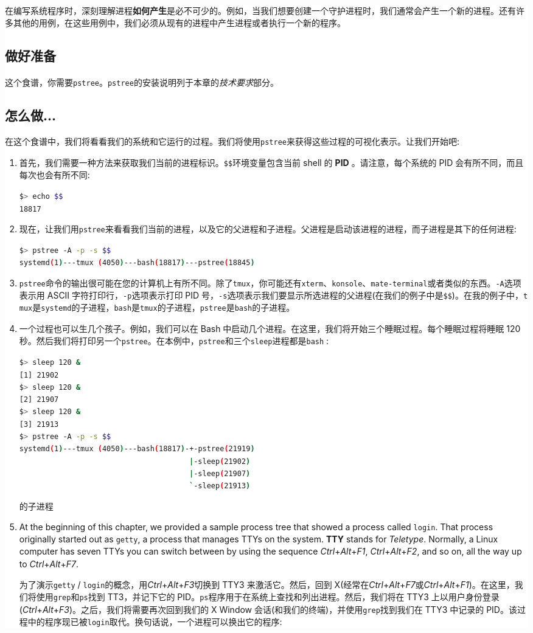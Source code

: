 在编写系统程序时，深刻理解进程**如何产生**是必不可少的。例如，当我们想要创建一个守护进程时，我们通常会产生一个新的进程。还有许多其他的用例，在这些用例中，我们必须从现有的进程中产生进程或者执行一个新的程序。

## 做好准备

这个食谱，你需要`pstree`。`pstree`的安装说明列于本章的*技术要求*部分。

## 怎么做…

在这个食谱中，我们将看看我们的系统和它运行的过程。我们将使用`pstree`来获得这些过程的可视化表示。让我们开始吧:

1.  首先，我们需要一种方法来获取我们当前的进程标识。`$$`环境变量包含当前 shell 的 **PID** 。请注意，每个系统的 PID 会有所不同，而且每次也会有所不同:

    ```sh
    $> echo $$
    18817
    ```

2.  现在，让我们用`pstree`来看看我们当前的进程，以及它的父进程和子进程。父进程是启动该进程的进程，而子进程是其下的任何进程:

    ```sh
    $> pstree -A -p -s $$
    systemd(1)---tmux (4050)---bash(18817)---pstree(18845)
    ```

3.  `pstree`命令的输出很可能在您的计算机上有所不同。除了`tmux`，你可能还有`xterm`、`konsole`、`mate-terminal`或者类似的东西。`-A`选项表示用 ASCII 字符打印行，`-p`选项表示打印 PID 号，`-s`选项表示我们要显示所选进程的父进程(在我们的例子中是`$$`)。在我的例子中，`tmux`是`systemd`的子进程，`bash`是`tmux`的子进程，`pstree`是`bash`的子进程。
4.  一个过程也可以生几个孩子。例如，我们可以在 Bash 中启动几个进程。在这里，我们将开始三个睡眠过程。每个睡眠过程将睡眠 120 秒。然后我们将打印另一个`pstree`。在本例中，`pstree`和三个`sleep`进程都是`bash` :

    ```sh
    $> sleep 120 &
    [1] 21902
    $> sleep 120 &
    [2] 21907
    $> sleep 120 &
    [3] 21913
    $> pstree -A -p -s $$
    systemd(1)---tmux (4050)---bash(18817)-+-pstree(21919)
                                           |-sleep(21902)
                                           |-sleep(21907)
                                           `-sleep(21913)
    ```

    的子进程
5.  At the beginning of this chapter, we provided a sample process tree that showed a process called `login`. That process originally started out as `getty`, a process that manages TTYs on the system. **TTY** stands for *Teletype*. Normally, a Linux computer has seven TTYs you can switch between by using the sequence *Ctrl*+*Alt*+*F1*, *Ctrl*+*Alt*+*F2*, and so on, all the way up to *Ctrl*+*Alt*+*F7*.

    为了演示`getty` / `login`的概念，用*Ctrl*+*Alt*+*F3*切换到 TTY3 来激活它。然后，回到 X(经常在*Ctrl*+*Alt*+*F7*或*Ctrl*+*Alt*+*F1*)。在这里，我们将使用`grep`和`ps`找到 TT3，并记下它的 PID。`ps`程序用于在系统上查找和列出进程。然后，我们将在 TTY3 上以用户身份登录(*Ctrl*+*Alt*+*F3*)。之后，我们将需要再次回到我们的 X Window 会话(和我们的终端)，并使用`grep`找到我们在 TTY3 中记录的 PID。该过程中的程序现已被`login`取代。换句话说，一个进程可以换出它的程序:
